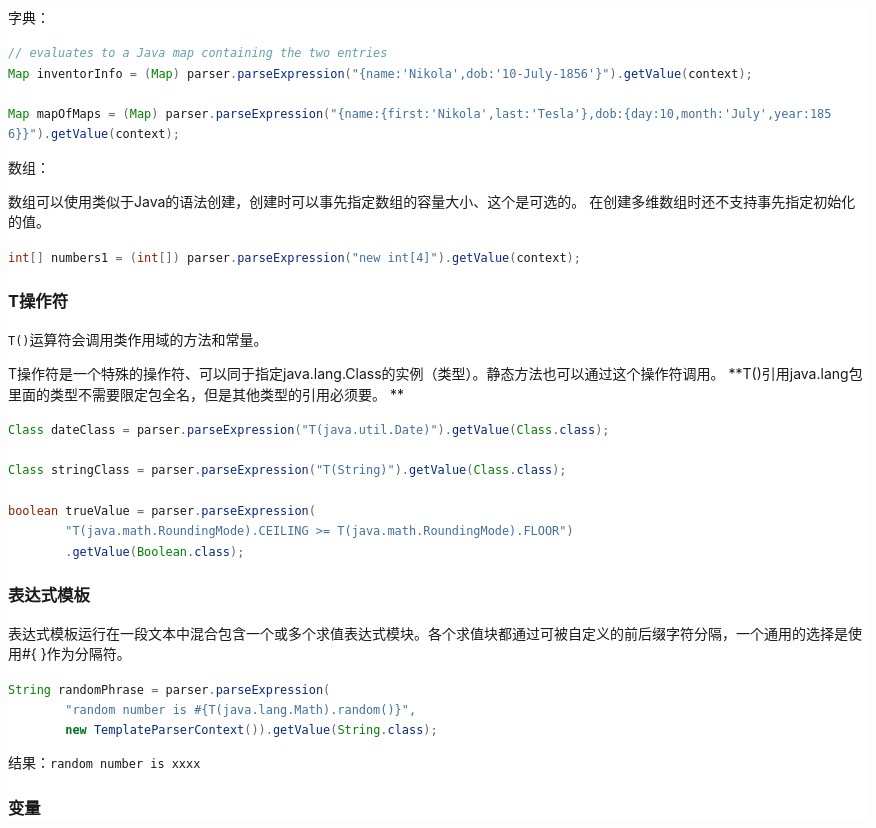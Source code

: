 

字典：

```java
// evaluates to a Java map containing the two entries
Map inventorInfo = (Map) parser.parseExpression("{name:'Nikola',dob:'10-July-1856'}").getValue(context);

Map mapOfMaps = (Map) parser.parseExpression("{name:{first:'Nikola',last:'Tesla'},dob:{day:10,month:'July',year:1856}}").getValue(context);
```



数组：

 数组可以使用类似于Java的语法创建，创建时可以事先指定数组的容量大小、这个是可选的。 在创建多维数组时还不支持事先指定初始化的值。

```java
int[] numbers1 = (int[]) parser.parseExpression("new int[4]").getValue(context);
```

### T操作符

`T()`运算符会调用类作用域的方法和常量。 

 T操作符是一个特殊的操作符、可以同于指定java.lang.Class的实例（类型）。静态方法也可以通过这个操作符调用。  **T()引用java.lang包里面的类型不需要限定包全名，但是其他类型的引用必须要。 **

```java
Class dateClass = parser.parseExpression("T(java.util.Date)").getValue(Class.class);

Class stringClass = parser.parseExpression("T(String)").getValue(Class.class);

boolean trueValue = parser.parseExpression(
		"T(java.math.RoundingMode).CEILING >= T(java.math.RoundingMode).FLOOR")
		.getValue(Boolean.class);
```







### 表达式模板

 表达式模板运行在一段文本中混合包含一个或多个求值表达式模块。各个求值块都通过可被自定义的前后缀字符分隔，一个通用的选择是使用#{ }作为分隔符。 

```java
String randomPhrase = parser.parseExpression(
		"random number is #{T(java.lang.Math).random()}",
		new TemplateParserContext()).getValue(String.class);
```

结果：`random number is xxxx`



### 变量
